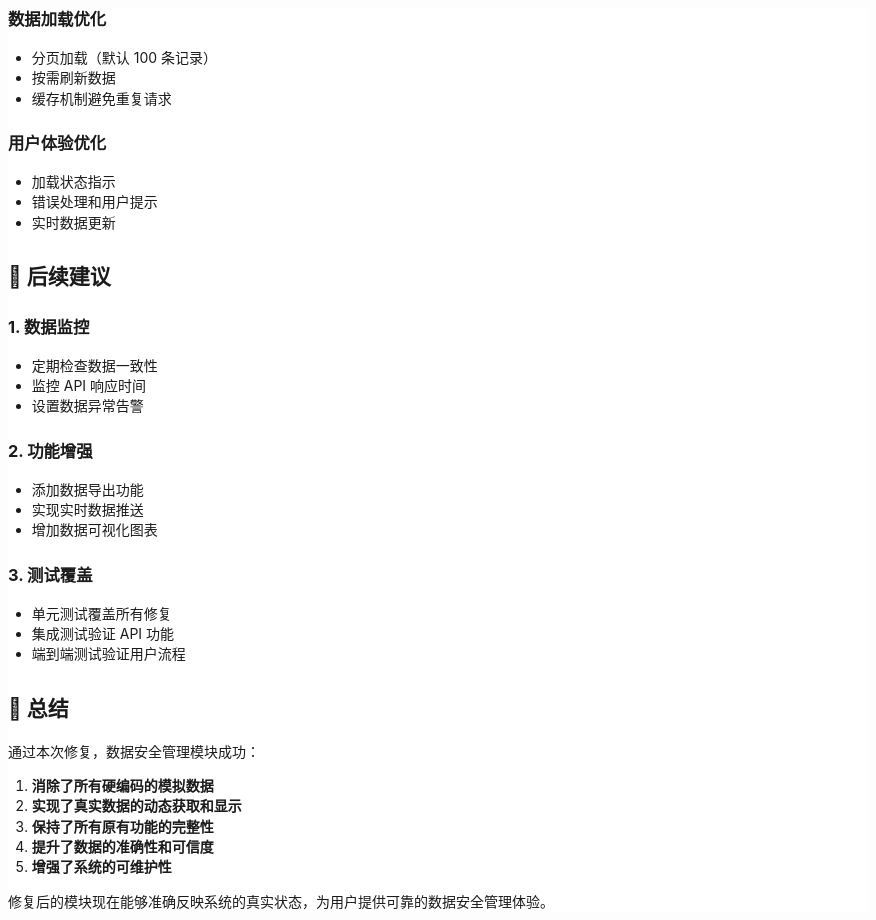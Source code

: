 ### 数据加载优化

- 分页加载（默认 100 条记录）
- 按需刷新数据
- 缓存机制避免重复请求

### 用户体验优化

- 加载状态指示
- 错误处理和用户提示
- 实时数据更新

## 📝 后续建议

### 1. 数据监控

- 定期检查数据一致性
- 监控 API 响应时间
- 设置数据异常告警

### 2. 功能增强

- 添加数据导出功能
- 实现实时数据推送
- 增加数据可视化图表

### 3. 测试覆盖

- 单元测试覆盖所有修复
- 集成测试验证 API 功能
- 端到端测试验证用户流程

## 🎯 总结

通过本次修复，数据安全管理模块成功：

1. **消除了所有硬编码的模拟数据**
2. **实现了真实数据的动态获取和显示**
3. **保持了所有原有功能的完整性**
4. **提升了数据的准确性和可信度**
5. **增强了系统的可维护性**

修复后的模块现在能够准确反映系统的真实状态，为用户提供可靠的数据安全管理体验。
